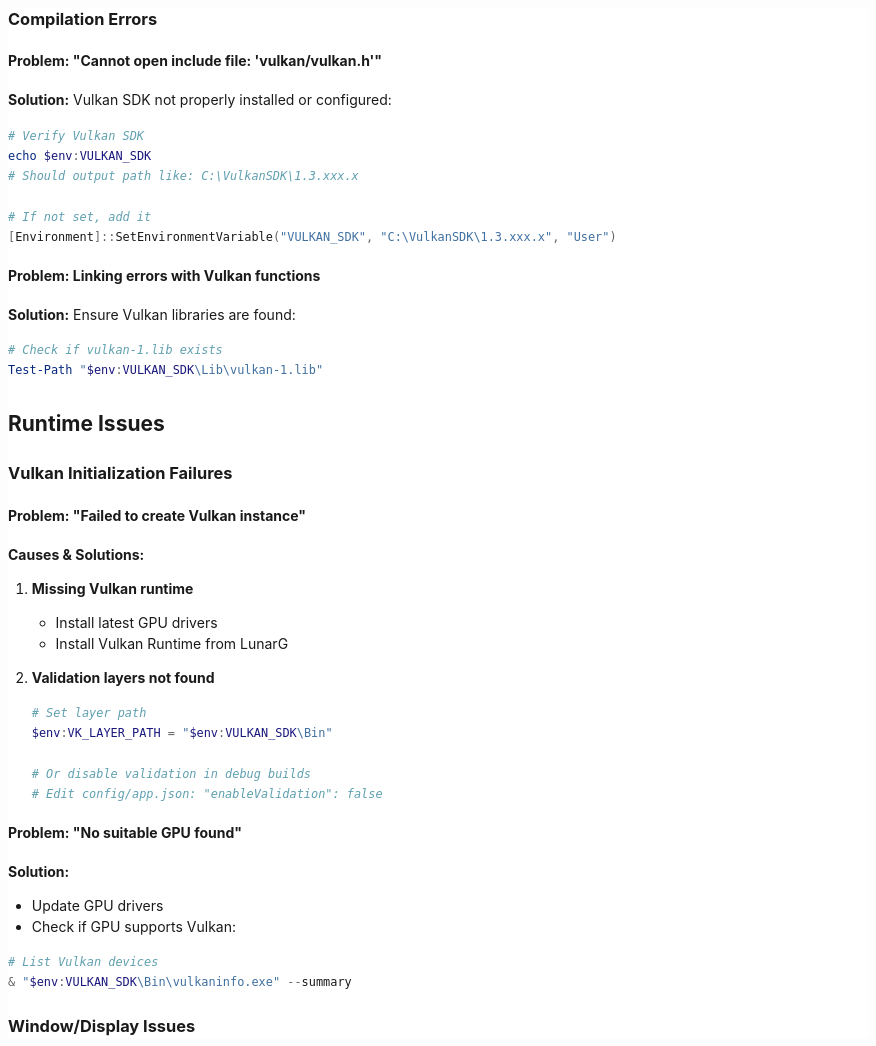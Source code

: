 ### Compilation Errors

#### Problem: "Cannot open include file: 'vulkan/vulkan.h'"
**Solution:**
Vulkan SDK not properly installed or configured:
```powershell
# Verify Vulkan SDK
echo $env:VULKAN_SDK
# Should output path like: C:\VulkanSDK\1.3.xxx.x

# If not set, add it
[Environment]::SetEnvironmentVariable("VULKAN_SDK", "C:\VulkanSDK\1.3.xxx.x", "User")
```

#### Problem: Linking errors with Vulkan functions
**Solution:**
Ensure Vulkan libraries are found:
```powershell
# Check if vulkan-1.lib exists
Test-Path "$env:VULKAN_SDK\Lib\vulkan-1.lib"
```

## Runtime Issues

### Vulkan Initialization Failures

#### Problem: "Failed to create Vulkan instance"
**Causes & Solutions:**

1. **Missing Vulkan runtime**
   - Install latest GPU drivers
   - Install Vulkan Runtime from LunarG

2. **Validation layers not found**
   ```powershell
   # Set layer path
   $env:VK_LAYER_PATH = "$env:VULKAN_SDK\Bin"
   
   # Or disable validation in debug builds
   # Edit config/app.json: "enableValidation": false
   ```

#### Problem: "No suitable GPU found"
**Solution:**
- Update GPU drivers
- Check if GPU supports Vulkan:
```powershell
# List Vulkan devices
& "$env:VULKAN_SDK\Bin\vulkaninfo.exe" --summary
```

### Window/Display Issues
